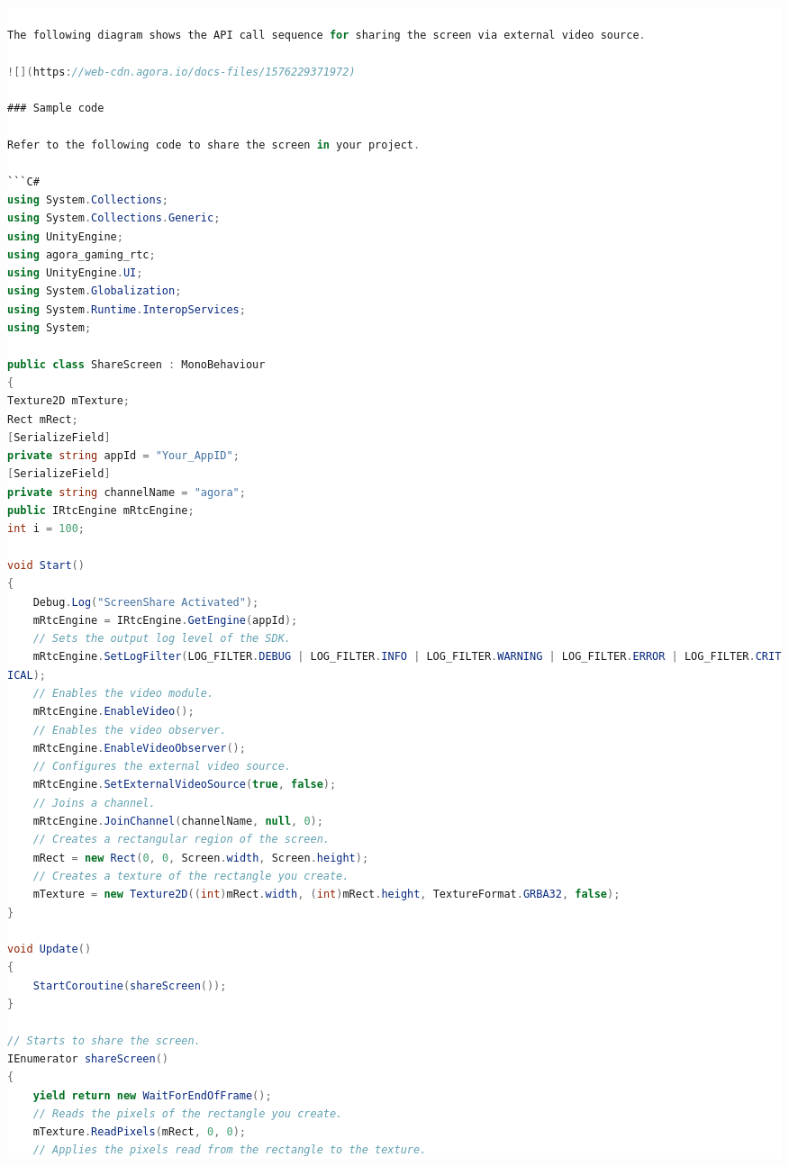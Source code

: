    ```C#

The following diagram shows the API call sequence for sharing the screen via external video source.

![](https://web-cdn.agora.io/docs-files/1576229371972)

### Sample code

Refer to the following code to share the screen in your project.

```C#
using System.Collections;
using System.Collections.Generic;
using UnityEngine;
using agora_gaming_rtc;
using UnityEngine.UI;
using System.Globalization;
using System.Runtime.InteropServices;
using System;

public class ShareScreen : MonoBehaviour
{
   Texture2D mTexture;
   Rect mRect;
   [SerializeField]
   private string appId = "Your_AppID";
   [SerializeField]
   private string channelName = "agora";
   public IRtcEngine mRtcEngine;
   int i = 100;
	
   void Start()
   {
       Debug.Log("ScreenShare Activated");
       mRtcEngine = IRtcEngine.GetEngine(appId);
       // Sets the output log level of the SDK.
       mRtcEngine.SetLogFilter(LOG_FILTER.DEBUG | LOG_FILTER.INFO | LOG_FILTER.WARNING | LOG_FILTER.ERROR | LOG_FILTER.CRITICAL);
       // Enables the video module.
       mRtcEngine.EnableVideo();
       // Enables the video observer.
       mRtcEngine.EnableVideoObserver();
       // Configures the external video source.
       mRtcEngine.SetExternalVideoSource(true, false);
       // Joins a channel.
       mRtcEngine.JoinChannel(channelName, null, 0);
       // Creates a rectangular region of the screen.
       mRect = new Rect(0, 0, Screen.width, Screen.height);
       // Creates a texture of the rectangle you create.
       mTexture = new Texture2D((int)mRect.width, (int)mRect.height, TextureFormat.GRBA32, false);
   }

   void Update()
   {
       StartCoroutine(shareScreen());
   }
			 
   // Starts to share the screen.
   IEnumerator shareScreen()
   {
       yield return new WaitForEndOfFrame();
       // Reads the pixels of the rectangle you create.
       mTexture.ReadPixels(mRect, 0, 0);
       // Applies the pixels read from the rectangle to the texture.
   ```